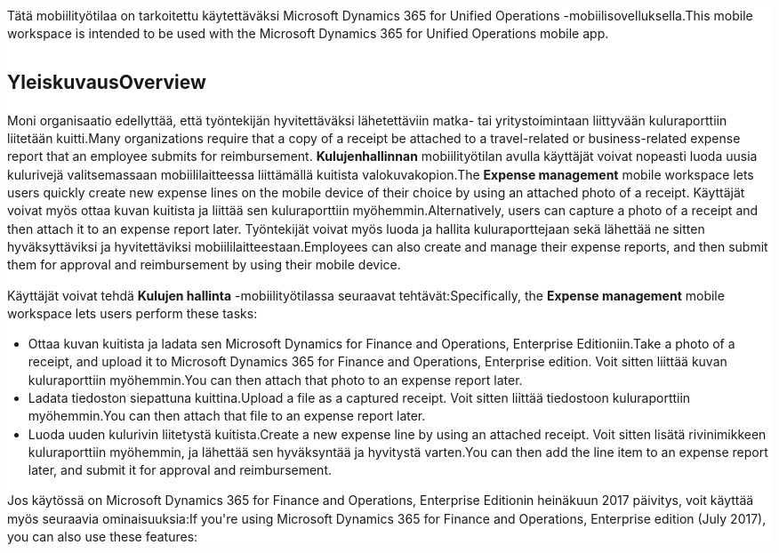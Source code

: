 
<span data-ttu-id="b6e96-110">Tätä mobiilityötilaa on tarkoitettu käytettäväksi Microsoft Dynamics 365 for Unified Operations -mobiilisovelluksella.</span><span class="sxs-lookup"><span data-stu-id="b6e96-110">This mobile workspace is intended to be used with the Microsoft Dynamics 365 for Unified Operations mobile app.</span></span>


## <a name="overview"></a><span data-ttu-id="b6e96-111">Yleiskuvaus</span><span class="sxs-lookup"><span data-stu-id="b6e96-111">Overview</span></span>

<span data-ttu-id="b6e96-112">Moni organisaatio edellyttää, että työntekijän hyvitettäväksi lähetettäviin matka- tai yritystoimintaan liittyvään kuluraporttiin liitetään kuitti.</span><span class="sxs-lookup"><span data-stu-id="b6e96-112">Many organizations require that a copy of a receipt be attached to a travel-related or business-related expense report that an employee submits for reimbursement.</span></span> <span data-ttu-id="b6e96-113">**Kulujenhallinnan** mobiilityötilan avulla käyttäjät voivat nopeasti luoda uusia kulurivejä valitsemassaan mobiililaitteessa liittämällä kuitista valokuvakopion.</span><span class="sxs-lookup"><span data-stu-id="b6e96-113">The **Expense management** mobile workspace lets users quickly create new expense lines on the mobile device of their choice by using an attached photo of a receipt.</span></span> <span data-ttu-id="b6e96-114">Käyttäjät voivat myös ottaa kuvan kuitista ja liittää sen kuluraporttiin myöhemmin.</span><span class="sxs-lookup"><span data-stu-id="b6e96-114">Alternatively, users can capture a photo of a receipt and then attach it to an expense report later.</span></span> <span data-ttu-id="b6e96-115">Työntekijät voivat myös luoda ja hallita kuluraporttejaan sekä lähettää ne sitten hyväksyttäviksi ja hyvitettäviksi mobiililaitteestaan.</span><span class="sxs-lookup"><span data-stu-id="b6e96-115">Employees can also create and manage their expense reports, and then submit them for approval and reimbursement by using their mobile device.</span></span>


<span data-ttu-id="b6e96-116">Käyttäjät voivat tehdä **Kulujen hallinta** -mobiilityötilassa seuraavat tehtävät:</span><span class="sxs-lookup"><span data-stu-id="b6e96-116">Specifically, the **Expense management** mobile workspace lets users perform these tasks:</span></span>

- <span data-ttu-id="b6e96-117">Ottaa kuvan kuitista ja ladata sen Microsoft Dynamics for Finance and Operations, Enterprise Editioniin.</span><span class="sxs-lookup"><span data-stu-id="b6e96-117">Take a photo of a receipt, and upload it to Microsoft Dynamics 365 for Finance and Operations, Enterprise edition.</span></span> <span data-ttu-id="b6e96-118">Voit sitten liittää kuvan kuluraporttiin myöhemmin.</span><span class="sxs-lookup"><span data-stu-id="b6e96-118">You can then attach that photo to an expense report later.</span></span>
- <span data-ttu-id="b6e96-119">Ladata tiedoston siepattuna kuittina.</span><span class="sxs-lookup"><span data-stu-id="b6e96-119">Upload a file as a captured receipt.</span></span> <span data-ttu-id="b6e96-120">Voit sitten liittää tiedostoon kuluraporttiin myöhemmin.</span><span class="sxs-lookup"><span data-stu-id="b6e96-120">You can then attach that file to an expense report later.</span></span>
- <span data-ttu-id="b6e96-121">Luoda uuden kulurivin liitetystä kuitista.</span><span class="sxs-lookup"><span data-stu-id="b6e96-121">Create a new expense line by using an attached receipt.</span></span> <span data-ttu-id="b6e96-122">Voit sitten lisätä rivinimikkeen kuluraporttiin myöhemmin, ja lähettää sen hyväksyntää ja hyvitystä varten.</span><span class="sxs-lookup"><span data-stu-id="b6e96-122">You can then add the line item to an expense report later, and submit it for approval and reimbursement.</span></span>

<span data-ttu-id="b6e96-123">Jos käytössä on Microsoft Dynamics 365 for Finance and Operations, Enterprise Editionin heinäkuun 2017 päivitys, voit käyttää myös seuraavia ominaisuuksia:</span><span class="sxs-lookup"><span data-stu-id="b6e96-123">If you're using Microsoft Dynamics 365 for Finance and Operations, Enterprise edition (July 2017), you can also use these features:</span></span>
